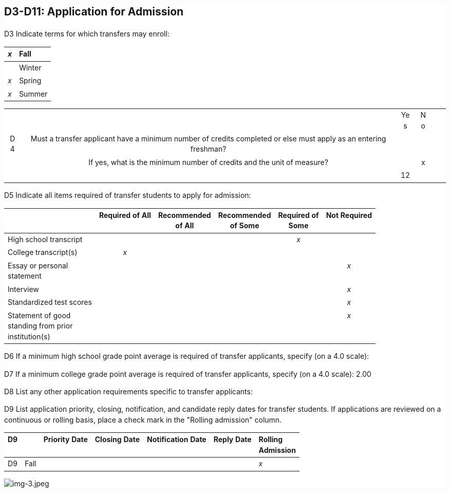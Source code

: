 ## D3-D11: Application for Admission

D3 Indicate terms for which transfers may enroll:

| $x$ | Fall |
| :-- | :-- |
|  | Winter |
| $x$ | Spring |
| $x$ | Summer |


|  |  |  |  |  |  |
| :--: | :--: | :--: | :--: | :--: | :--: |
|  |  | Yes | No |  |  |
| D4 | Must a transfer applicant have a minimum number of credits completed or else must apply as an entering freshman? |  |  |  |  |
|  | If yes, what is the minimum number of credits and the unit of measure? |  | x |  |  |
|  |  | 12 |  |  |  |

D5 Indicate all items required of transfer students to apply for admission:

|  | Required of All | Recommended <br> of All | Recommended <br> of Some | Required of <br> Some | Not Required |
| :-- | :--: | :--: | :--: | :--: | :--: |
| High school transcript |  |  |  | $x$ |  |
| College transcript(s) | $x$ |  |  |  |  |
| Essay or personal <br> statement |  |  |  |  | $x$ |
| Interview |  |  |  |  | $x$ |
| Standardized test scores |  |  |  |  | $x$ |
| Statement of good <br> standing from prior <br> institution(s) |  |  |  |  | $x$ |

D6 If a minimum high school grade point average is required of transfer applicants, specify (on a 4.0 scale):

D7 If a minimum college grade point average is required of transfer applicants, specify (on a 4.0 scale):
2.00

D8 List any other application requirements specific to transfer applicants:

D9 List application priority, closing, notification, and candidate reply dates for transfer students. If applications are reviewed on a continuous or rolling basis, place a check mark in the "Rolling admission" column.

| D9 |  | Priority Date | Closing Date | Notification Date | Reply Date | Rolling <br> Admission |
| :-- | :-- | :-- | :-- | :-- | :-- | :-- |
| D9 | Fall |  |  |  |  | $x$ |
![img-3.jpeg](img-3.jpeg)
